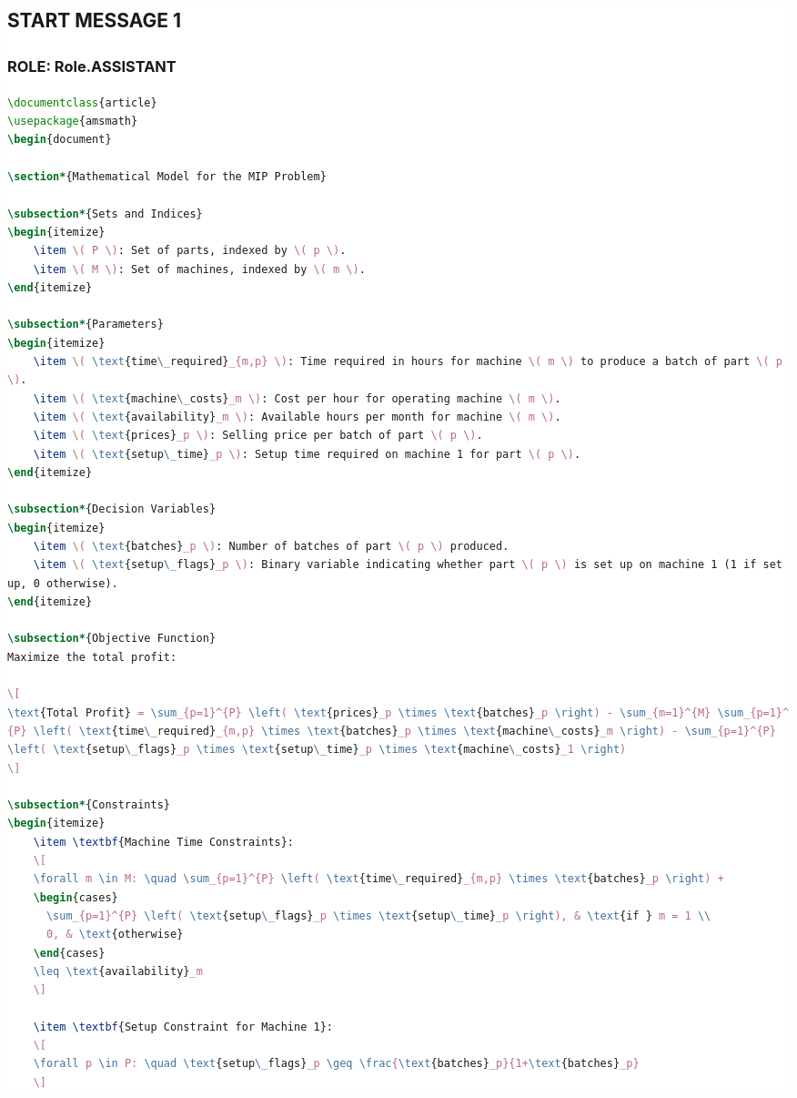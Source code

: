 
## START MESSAGE 1 
### ROLE: Role.ASSISTANT
```latex
\documentclass{article}
\usepackage{amsmath}
\begin{document}

\section*{Mathematical Model for the MIP Problem}

\subsection*{Sets and Indices}
\begin{itemize}
    \item \( P \): Set of parts, indexed by \( p \).
    \item \( M \): Set of machines, indexed by \( m \).
\end{itemize}

\subsection*{Parameters}
\begin{itemize}
    \item \( \text{time\_required}_{m,p} \): Time required in hours for machine \( m \) to produce a batch of part \( p \).
    \item \( \text{machine\_costs}_m \): Cost per hour for operating machine \( m \).
    \item \( \text{availability}_m \): Available hours per month for machine \( m \).
    \item \( \text{prices}_p \): Selling price per batch of part \( p \).
    \item \( \text{setup\_time}_p \): Setup time required on machine 1 for part \( p \).
\end{itemize}

\subsection*{Decision Variables}
\begin{itemize}
    \item \( \text{batches}_p \): Number of batches of part \( p \) produced.
    \item \( \text{setup\_flags}_p \): Binary variable indicating whether part \( p \) is set up on machine 1 (1 if set up, 0 otherwise).
\end{itemize}

\subsection*{Objective Function}
Maximize the total profit:

\[
\text{Total Profit} = \sum_{p=1}^{P} \left( \text{prices}_p \times \text{batches}_p \right) - \sum_{m=1}^{M} \sum_{p=1}^{P} \left( \text{time\_required}_{m,p} \times \text{batches}_p \times \text{machine\_costs}_m \right) - \sum_{p=1}^{P} \left( \text{setup\_flags}_p \times \text{setup\_time}_p \times \text{machine\_costs}_1 \right)
\]

\subsection*{Constraints}
\begin{itemize}
    \item \textbf{Machine Time Constraints}:
    \[
    \forall m \in M: \quad \sum_{p=1}^{P} \left( \text{time\_required}_{m,p} \times \text{batches}_p \right) + 
    \begin{cases} 
      \sum_{p=1}^{P} \left( \text{setup\_flags}_p \times \text{setup\_time}_p \right), & \text{if } m = 1 \\
      0, & \text{otherwise} 
    \end{cases} 
    \leq \text{availability}_m
    \]

    \item \textbf{Setup Constraint for Machine 1}:
    \[
    \forall p \in P: \quad \text{setup\_flags}_p \geq \frac{\text{batches}_p}{1+\text{batches}_p}
    \]

```
